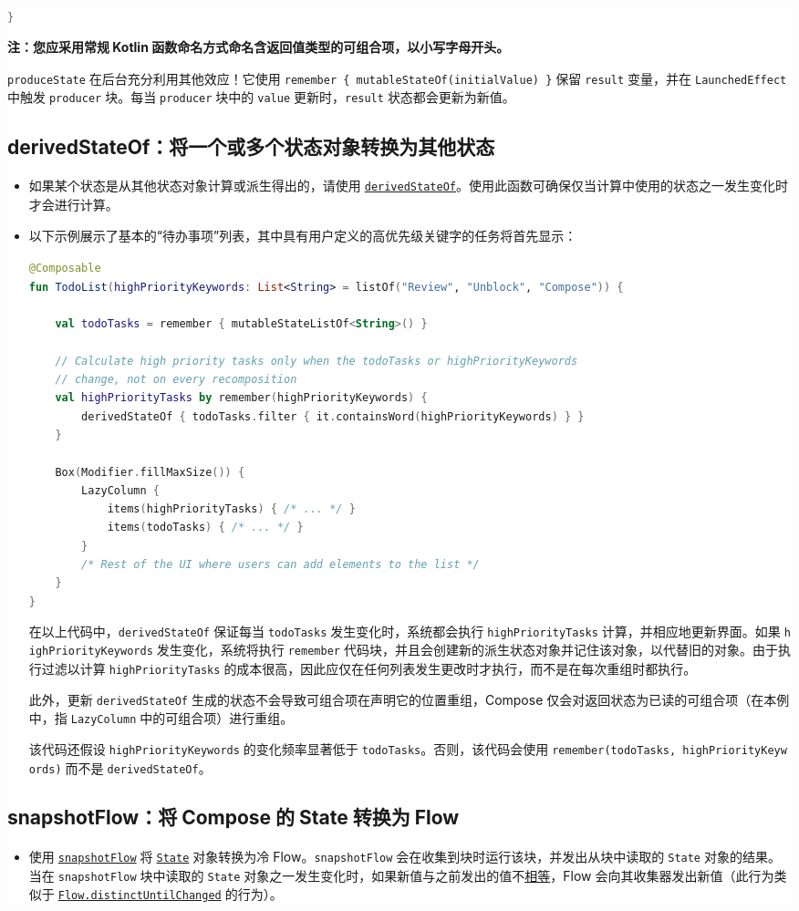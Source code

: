   ```kotlin
  }
  ```

  **注：您应采用常规 Kotlin 函数命名方式命名含返回值类型的可组合项，以小写字母开头。**

  `produceState` 在后台充分利用其他效应！它使用 `remember { mutableStateOf(initialValue) }` 保留 `result` 变量，并在 `LaunchedEffect` 中触发 `producer` 块。每当 `producer` 块中的 `value` 更新时，`result` 状态都会更新为新值。

## derivedStateOf：将一个或多个状态对象转换为其他状态

- 如果某个状态是从其他状态对象计算或派生得出的，请使用 [`derivedStateOf`](https://developer.android.com/reference/kotlin/androidx/compose/runtime/package-summary#derivedStateOf(kotlin.Function0))。使用此函数可确保仅当计算中使用的状态之一发生变化时才会进行计算。

- 以下示例展示了基本的“待办事项”列表，其中具有用户定义的高优先级关键字的任务将首先显示：

  ```kotlin
  @Composable
  fun TodoList(highPriorityKeywords: List<String> = listOf("Review", "Unblock", "Compose")) {
  
      val todoTasks = remember { mutableStateListOf<String>() }
  
      // Calculate high priority tasks only when the todoTasks or highPriorityKeywords
      // change, not on every recomposition
      val highPriorityTasks by remember(highPriorityKeywords) {
          derivedStateOf { todoTasks.filter { it.containsWord(highPriorityKeywords) } }
      }
  
      Box(Modifier.fillMaxSize()) {
          LazyColumn {
              items(highPriorityTasks) { /* ... */ }
              items(todoTasks) { /* ... */ }
          }
          /* Rest of the UI where users can add elements to the list */
      }
  }
  ```

  在以上代码中，`derivedStateOf` 保证每当 `todoTasks` 发生变化时，系统都会执行 `highPriorityTasks` 计算，并相应地更新界面。如果 `highPriorityKeywords` 发生变化，系统将执行 `remember` 代码块，并且会创建新的派生状态对象并记住该对象，以代替旧的对象。由于执行过滤以计算 `highPriorityTasks` 的成本很高，因此应仅在任何列表发生更改时才执行，而不是在每次重组时都执行。

  此外，更新 `derivedStateOf` 生成的状态不会导致可组合项在声明它的位置重组，Compose 仅会对返回状态为已读的可组合项（在本例中，指 `LazyColumn` 中的可组合项）进行重组。

  该代码还假设 `highPriorityKeywords` 的变化频率显著低于 `todoTasks`。否则，该代码会使用 `remember(todoTasks, highPriorityKeywords)` 而不是 `derivedStateOf`。

## snapshotFlow：将 Compose 的 State 转换为 Flow

- 使用 [`snapshotFlow`](https://developer.android.com/reference/kotlin/androidx/compose/runtime/package-summary#snapshotFlow(kotlin.Function0)) 将 [`State`](https://developer.android.com/reference/kotlin/androidx/compose/runtime/State) 对象转换为冷 Flow。`snapshotFlow` 会在收集到块时运行该块，并发出从块中读取的 `State` 对象的结果。当在 `snapshotFlow` 块中读取的 `State` 对象之一发生变化时，如果新值与之前发出的值不[相等](https://kotlinlang.org/api/latest/jvm/stdlib/kotlin/-any/equals.html)，Flow 会向其收集器发出新值（此行为类似于 [`Flow.distinctUntilChanged`](https://kotlin.github.io/kotlinx.coroutines/kotlinx-coroutines-core/kotlinx.coroutines.flow/distinct-until-changed.html) 的行为）。
